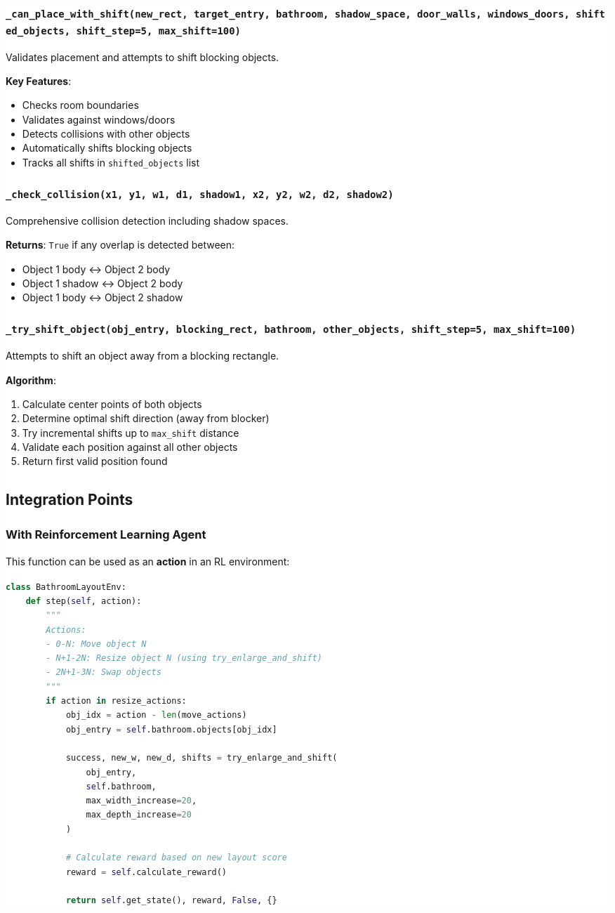 ### `_can_place_with_shift(new_rect, target_entry, bathroom, shadow_space, door_walls, windows_doors, shifted_objects, shift_step=5, max_shift=100)`

Validates placement and attempts to shift blocking objects.

**Key Features**:
- Checks room boundaries
- Validates against windows/doors
- Detects collisions with other objects
- Automatically shifts blocking objects
- Tracks all shifts in `shifted_objects` list

### `_check_collision(x1, y1, w1, d1, shadow1, x2, y2, w2, d2, shadow2)`

Comprehensive collision detection including shadow spaces.

**Returns**: `True` if any overlap is detected between:
- Object 1 body ↔ Object 2 body
- Object 1 shadow ↔ Object 2 body
- Object 1 body ↔ Object 2 shadow

### `_try_shift_object(obj_entry, blocking_rect, bathroom, other_objects, shift_step=5, max_shift=100)`

Attempts to shift an object away from a blocking rectangle.

**Algorithm**:
1. Calculate center points of both objects
2. Determine optimal shift direction (away from blocker)
3. Try incremental shifts up to `max_shift` distance
4. Validate each position against all other objects
5. Return first valid position found

## Integration Points

### With Reinforcement Learning Agent

This function can be used as an **action** in an RL environment:

```python
class BathroomLayoutEnv:
    def step(self, action):
        """
        Actions:
        - 0-N: Move object N
        - N+1-2N: Resize object N (using try_enlarge_and_shift)
        - 2N+1-3N: Swap objects
        """
        if action in resize_actions:
            obj_idx = action - len(move_actions)
            obj_entry = self.bathroom.objects[obj_idx]
            
            success, new_w, new_d, shifts = try_enlarge_and_shift(
                obj_entry,
                self.bathroom,
                max_width_increase=20,
                max_depth_increase=20
            )
            
            # Calculate reward based on new layout score
            reward = self.calculate_reward()
            
            return self.get_state(), reward, False, {}
```